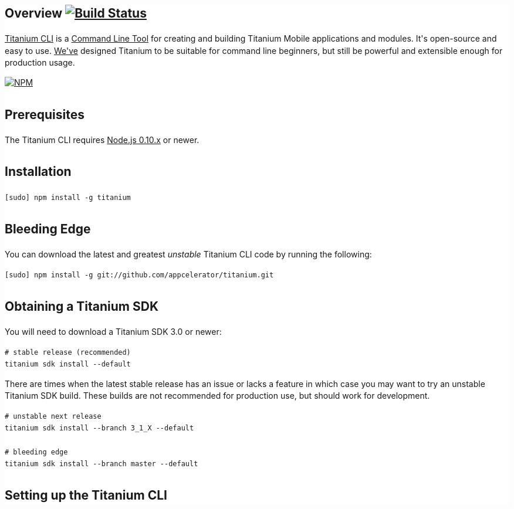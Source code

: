 ## Overview [![Build Status](https://travis-ci.org/appcelerator/titanium.png)](https://travis-ci.org/appcelerator/titanium)

[Titanium CLI](https://github.com/appcelerator/titanium) is a
[Command Line Tool](http://en.wikipedia.org/wiki/Command-line_interface)
for creating and building Titanium Mobile applications and modules. It's
open-source and easy to use. [We've](https://github.com/appcelerator)
designed Titanium to be suitable for command line beginners, but still be
powerful and extensible enough for production usage.

[![NPM](https://nodei.co/npm/titanium.png?downloads=true&stars=true)](https://nodei.co/npm/titanium/)

## Prerequisites

The Titanium CLI requires [Node.js 0.10.x](http://nodejs.org/dist/) or newer.

## Installation

    [sudo] npm install -g titanium

## Bleeding Edge

You can download the latest and greatest *unstable* Titanium CLI code by
running the following:

    [sudo] npm install -g git://github.com/appcelerator/titanium.git

## Obtaining a Titanium SDK

You will need to download a Titanium SDK 3.0 or newer:

    # stable release (recommended)
    titanium sdk install --default

There are times when the latest stable release has an issue or lacks a feature
in which case you may want to try an unstable Titanium SDK build. These builds
are not recommended for production use, but should work for development.

    # unstable next release
    titanium sdk install --branch 3_1_X --default

    # bleeding edge
    titanium sdk install --branch master --default

## Setting up the Titanium CLI
